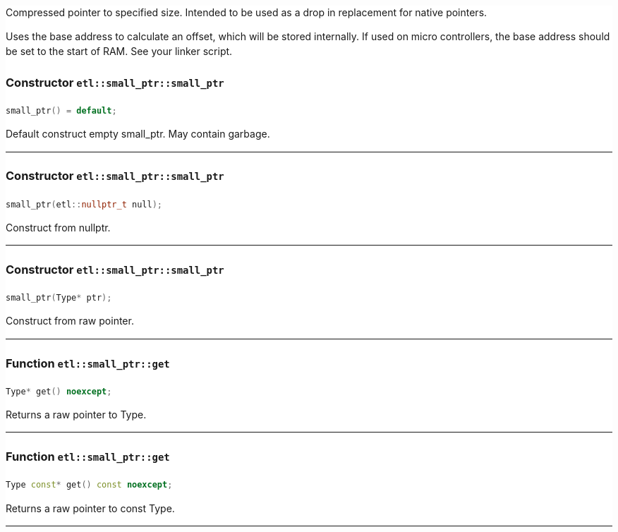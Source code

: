 ``` cpp
```

Compressed pointer to specified size. Intended to be used as a drop in replacement for native pointers.

Uses the base address to calculate an offset, which will be stored internally. If used on micro controllers, the base address should be set to the start of RAM. See your linker script.

### Constructor `etl::small_ptr::small_ptr`

``` cpp
small_ptr() = default;
```

Default construct empty small\_ptr. May contain garbage.

-----

### Constructor `etl::small_ptr::small_ptr`

``` cpp
small_ptr(etl::nullptr_t null);
```

Construct from nullptr.

-----

### Constructor `etl::small_ptr::small_ptr`

``` cpp
small_ptr(Type* ptr);
```

Construct from raw pointer.

-----

### Function `etl::small_ptr::get`

``` cpp
Type* get() noexcept;
```

Returns a raw pointer to Type.

-----

### Function `etl::small_ptr::get`

``` cpp
Type const* get() const noexcept;
```

Returns a raw pointer to const Type.

-----
